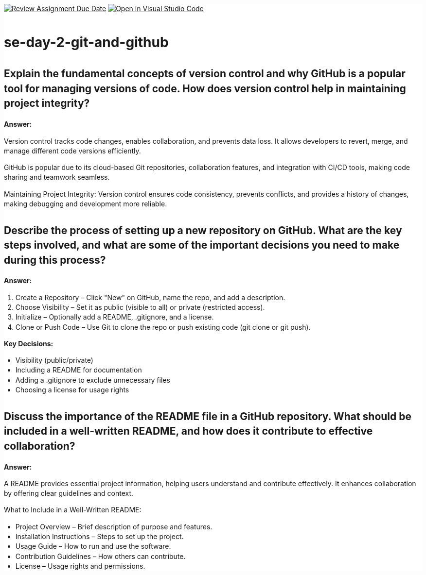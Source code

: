 [![Review Assignment Due Date](https://classroom.github.com/assets/deadline-readme-button-22041afd0340ce965d47ae6ef1cefeee28c7c493a6346c4f15d667ab976d596c.svg)](https://classroom.github.com/a/8wgCKhpZ)
[![Open in Visual Studio Code](https://classroom.github.com/assets/open-in-vscode-2e0aaae1b6195c2367325f4f02e2d04e9abb55f0b24a779b69b11b9e10269abc.svg)](https://classroom.github.com/online_ide?assignment_repo_id=18415148&assignment_repo_type=AssignmentRepo)
# se-day-2-git-and-github
## Explain the fundamental concepts of version control and why GitHub is a popular tool for managing versions of code. How does version control help in maintaining project integrity?
**Answer:**

Version control tracks code changes, enables collaboration, and prevents data loss. It allows developers to revert, merge, and manage different code versions efficiently.

GitHub is popular due to its cloud-based Git repositories, collaboration features, and integration with CI/CD tools, making code sharing and teamwork seamless.

Maintaining Project Integrity: Version control ensures code consistency, prevents conflicts, and provides a history of changes, making debugging and development more reliable.


## Describe the process of setting up a new repository on GitHub. What are the key steps involved, and what are some of the important decisions you need to make during this process?
**Answer:**

1. Create a Repository – Click "New" on GitHub, name the repo, and add a description.
2. Choose Visibility – Set it as public (visible to all) or private (restricted access).
3. Initialize – Optionally add a README, .gitignore, and a license.
4. Clone or Push Code – Use Git to clone the repo or push existing code (git clone or git push).

**Key Decisions:**
+ Visibility (public/private)
+ Including a README for documentation
+ Adding a .gitignore to exclude unnecessary files
+ Choosing a license for usage rights

## Discuss the importance of the README file in a GitHub repository. What should be included in a well-written README, and how does it contribute to effective collaboration?
**Answer:**

A README provides essential project information, helping users understand and contribute effectively. It enhances collaboration by offering clear guidelines and context.

What to Include in a Well-Written README:
+ Project Overview – Brief description of purpose and features.
+ Installation Instructions – Steps to set up the project.
+ Usage Guide – How to run and use the software.
+ Contribution Guidelines – How others can contribute.
+ License – Usage rights and permissions.

